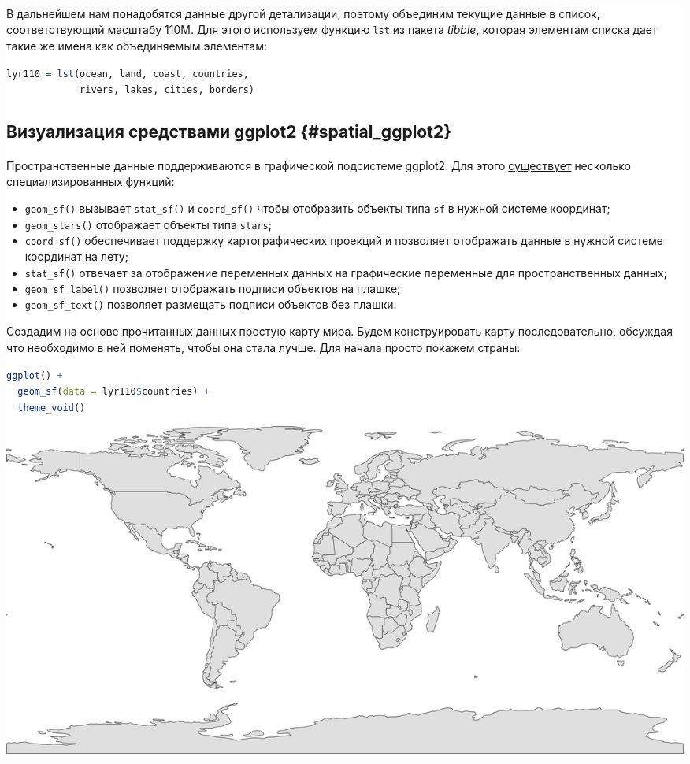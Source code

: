 В дальнейшем нам понадобятся данные другой детализации, поэтому объединим текущие данные в список, соответствующий масштабу 110М. Для этого используем функцию `lst` из пакета _tibble_, которая элементам списка дает такие же имена как объединяемым элементам:


```r
lyr110 = lst(ocean, land, coast, countries, 
             rivers, lakes, cities, borders)
```

## Визуализация средствами ggplot2 {#spatial_ggplot2}

Пространственные данные поддерживаются в графической подсистеме ggplot2. Для этого [существует](https://ggplot2.tidyverse.org/reference/ggsf.html) несколько специализированных функций:

- `geom_sf()` вызывает `stat_sf()` и `coord_sf()` чтобы отобразить объекты типа `sf` в нужной системе координат;
- `geom_stars()` отображает объекты типа `stars`;
- `coord_sf()` обеспечивает поддержку картографических проекций и позволяет отображать данные в нужной системе координат на лету;
- `stat_sf()` отвечает за отображение переменных данных на графические переменные для пространственных данных;
- `geom_sf_label()` позволяет отображать подписи объектов на плашке;
- `geom_sf_text()` позволяет размещать подписи объектов без плашки.

Создадим на основе прочитанных данных простую карту мира. Будем конструировать карту последовательно, обсуждая что необходимо в ней поменять, чтобы она стала лучше. Для начала просто покажем страны:


```r
ggplot() +
  geom_sf(data = lyr110$countries) +
  theme_void()
```

<img src="10-Maps_files/figure-html/unnamed-chunk-5-1.png" width="100%" />

